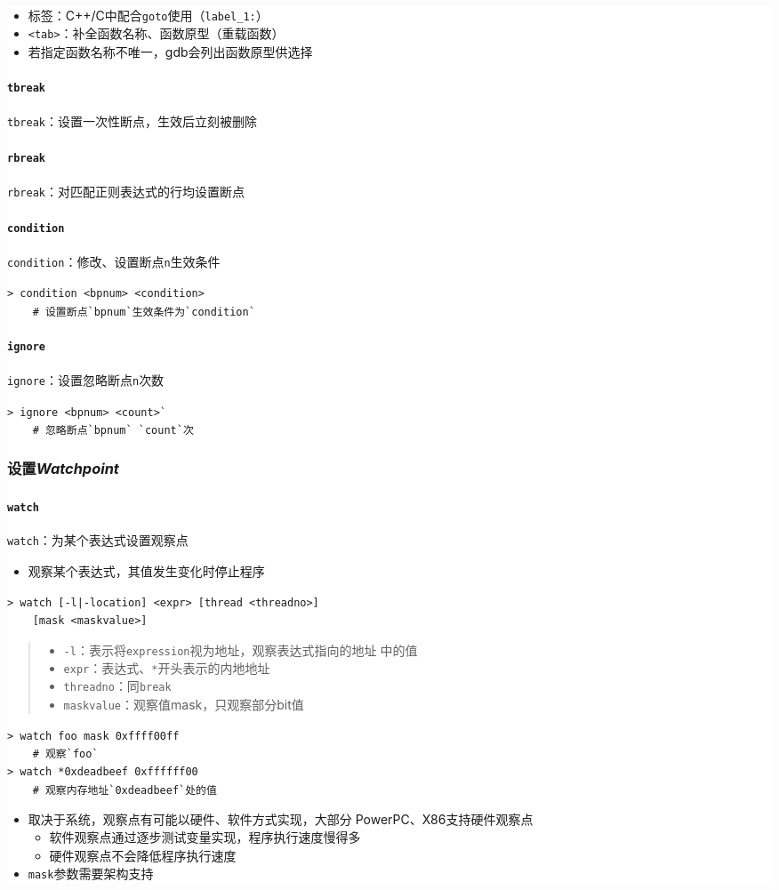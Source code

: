 -	标签：C++/C中配合`goto`使用（`label_1:`）
-	`<tab>`：补全函数名称、函数原型（重载函数）
-	若指定函数名称不唯一，gdb会列出函数原型供选择

####	`tbreak`

`tbreak`：设置一次性断点，生效后立刻被删除

####	`rbreak`

`rbreak`：对匹配正则表达式的行均设置断点

####	`condition`

`condition`：修改、设置断点`n`生效条件

```shell
> condition <bpnum> <condition>
	# 设置断点`bpnum`生效条件为`condition`
```
####	`ignore`

`ignore`：设置忽略断点`n`次数

```shell
> ignore <bpnum> <count>`
	# 忽略断点`bpnum` `count`次
```

###	设置*Watchpoint*

####	`watch`

`watch`：为某个表达式设置观察点

-	观察某个表达式，其值发生变化时停止程序

```shell
> watch [-l|-location] <expr> [thread <threadno>]
	[mask <maskvalue>]
```

> - `-l`：表示将`expression`视为地址，观察表达式指向的地址
	中的值
> - `expr`：表达式、`*`开头表示的内地地址
> - `threadno`：同`break`
> - `maskvalue`：观察值mask，只观察部分bit值

```shell
> watch foo mask 0xffff00ff
	# 观察`foo`
> watch *0xdeadbeef 0xffffff00
	# 观察内存地址`0xdeadbeef`处的值
```

-	取决于系统，观察点有可能以硬件、软件方式实现，大部分
	PowerPC、X86支持硬件观察点
	-	软件观察点通过逐步测试变量实现，程序执行速度慢得多
	-	硬件观察点不会降低程序执行速度
-	`mask`参数需要架构支持

